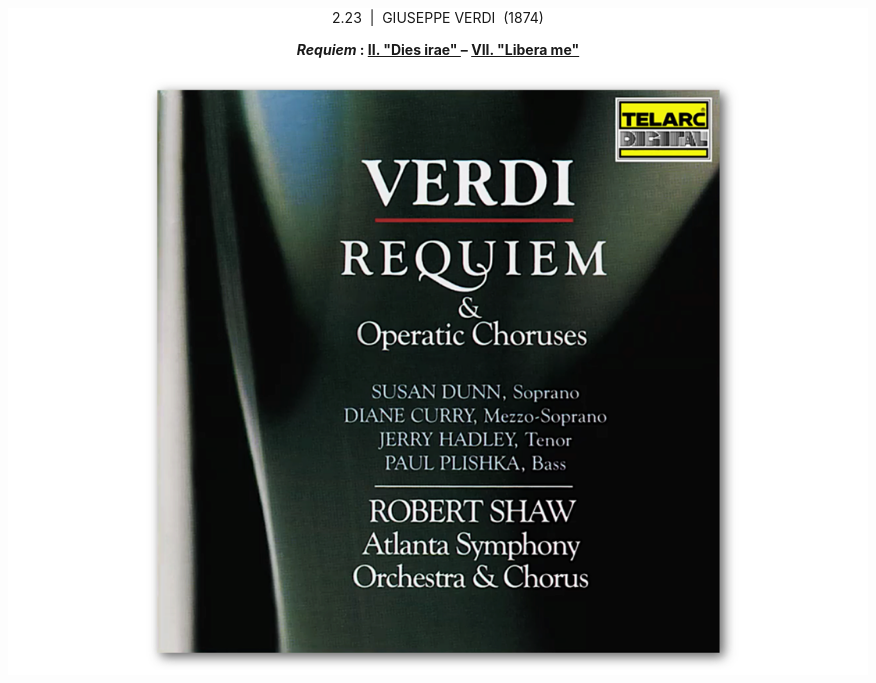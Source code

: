 
<p style="text-align:center">
	2.23 &nbsp;|&nbsp; GIUSEPPE VERDI &nbsp;(1874)
</p>
<p style="margin-bottom:-0.6em"> </p>
<h4 style="text-align:center"> 
	<i>Requiem</i> :
<nobr>
<a href="https://www.youtube.com/watch?v=tERUK57DM-Q&list=PLIqzrguMlP8TLj6nEQ8XkbF6H9_t6b0qW&index=2">
	II. "Dies irae"
</a>
–
<a href="https://www.youtube.com/watch?v=1rySbzcQvPA&list=PLIqzrguMlP8TLj6nEQ8XkbF6H9_t6b0qW&index=7">
	VII. "Libera me"
</a>
</nobr>
</h4>

<p style="text-align:center; color:grey">
<img src="/assets/img/albums/shaw-verdi-requiem.png" width="800"> <br>
